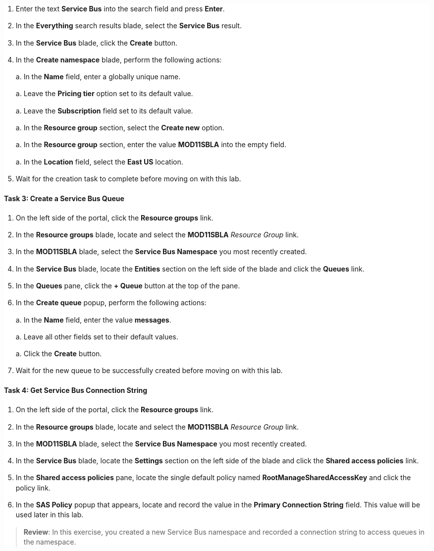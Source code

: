 1. Enter the text **Service Bus** into the search field and press **Enter**.

1. In the **Everything** search results blade, select the **Service Bus** result.

1. In the **Service Bus** blade, click the **Create** button.

1. In the **Create namespace** blade, perform the following actions:

    a. In the **Name** field, enter a globally unique name.

    a. Leave the **Pricing tier** option set to its default value.
    
    a. Leave the **Subscription** field set to its default value.

    a. In the **Resource group** section, select the **Create new** option.

    a. In the **Resource group** section, enter the value **MOD11SBLA** into the empty field.

    a. In the **Location** field, select the **East US** location.

1. Wait for the creation task to complete before moving on with this lab.

#### Task 3: Create a Service Bus Queue

1. On the left side of the portal, click the **Resource groups** link.

1. In the **Resource groups** blade, locate and select the **MOD11SBLA** *Resource Group* link.

1. In the **MOD11SBLA** blade, select the **Service Bus Namespace** you most recently created.

1. In the **Service Bus** blade, locate the **Entities** section on the left side of the blade and click the **Queues** link.

1. In the **Queues** pane, click the **+ Queue** button at the top of the pane.

1. In the **Create queue** popup, perform the following actions:

    a. In the **Name** field, enter the value **messages**.

    a. Leave all other fields set to their default values.

    a. Click the **Create** button.

1. Wait for the new queue to be successfully created before moving on with this lab.

#### Task 4: Get Service Bus Connection String

1. On the left side of the portal, click the **Resource groups** link.

1. In the **Resource groups** blade, locate and select the **MOD11SBLA** *Resource Group* link.

1. In the **MOD11SBLA** blade, select the **Service Bus Namespace** you most recently created.

1. In the **Service Bus** blade, locate the **Settings** section on the left side of the blade and click the **Shared access policies** link.

1. In the **Shared access policies** pane, locate the single default policy named **RootManageSharedAccessKey** and click the policy link.

1. In the **SAS Policy** popup that appears, locate and record the value in the **Primary Connection String** field. This value will be used later in this lab.

> **Review**: In this exercise, you created a new Service Bus namespace and recorded a connection string to access queues in the namespace.
